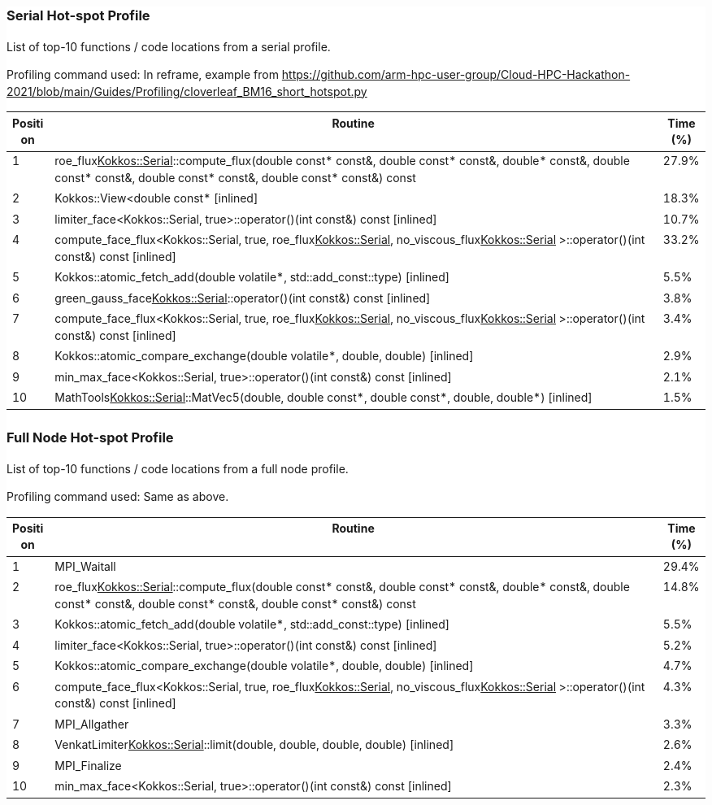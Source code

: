 
### Serial Hot-spot Profile

List of top-10 functions / code locations from a serial profile.

Profiling command used:
In reframe, example from https://github.com/arm-hpc-user-group/Cloud-HPC-Hackathon-2021/blob/main/Guides/Profiling/cloverleaf_BM16_short_hotspot.py

|Position|Routine                                                                                                                                                                   |Time (%)|
|--------|--------------------------------------------------------------------------------------------------------------------------------------------------------------------------|--------|
|1       |roe_flux<Kokkos::Serial>::compute_flux(double const* const&, double const* const&, double* const&, double const* const&, double const* const&, double const* const&) const|27.9%   |
|2       |Kokkos::View<double const* [inlined]                                                                                                                                      |18.3%   |
|3       |limiter_face<Kokkos::Serial, true>::operator()(int const&) const [inlined]                                                                                                |10.7%   |
|4       |compute_face_flux<Kokkos::Serial, true, roe_flux<Kokkos::Serial>, no_viscous_flux<Kokkos::Serial> >::operator()(int const&) const [inlined]                               |33.2%   |
|5       |Kokkos::atomic_fetch_add<double>(double volatile*, std::add_const<double>::type) [inlined]                                                                                |5.5%    |
|6       |green_gauss_face<Kokkos::Serial>::operator()(int const&) const [inlined]                                                                                                  |3.8%    |
|7       |compute_face_flux<Kokkos::Serial, true, roe_flux<Kokkos::Serial>, no_viscous_flux<Kokkos::Serial> >::operator()(int const&) const [inlined]                               |3.4%    |
|8       |Kokkos::atomic_compare_exchange<double>(double volatile*, double, double) [inlined]                                                                                       |2.9%    |
|9       |min_max_face<Kokkos::Serial, true>::operator()(int const&) const [inlined]                                                                                                |2.1%    |
|10      |MathTools<Kokkos::Serial>::MatVec5(double, double const*, double const*, double, double*) [inlined]                                                                       |1.5%    |



### Full Node Hot-spot Profile

List of top-10 functions / code locations from a full node profile.

Profiling command used:
Same as above.

|Position|Routine                                                                                                                                                                   |Time (%)|
|--------|--------------------------------------------------------------------------------------------------------------------------------------------------------------------------|--------|
|1       |MPI_Waitall                                                                                                                                                               |29.4%   |
|2       |roe_flux<Kokkos::Serial>::compute_flux(double const* const&, double const* const&, double* const&, double const* const&, double const* const&, double const* const&) const|14.8%   |
|3       |Kokkos::atomic_fetch_add<double>(double volatile*, std::add_const<double>::type) [inlined]                                                                                |5.5%    |
|4       |limiter_face<Kokkos::Serial, true>::operator()(int const&) const [inlined]                                                                                                |5.2%    |
|5       |Kokkos::atomic_compare_exchange<double>(double volatile*, double, double) [inlined]                                                                                       |4.7%    |
|6       |compute_face_flux<Kokkos::Serial, true, roe_flux<Kokkos::Serial>, no_viscous_flux<Kokkos::Serial> >::operator()(int const&) const [inlined]                               |4.3%    |
|7       |MPI_Allgather                                                                                                                                                             |3.3%    |
|8       |VenkatLimiter<Kokkos::Serial>::limit(double, double, double, double) [inlined]                                                                                            |2.6%    |
|9       |MPI_Finalize                                                                                                                                                              |2.4%    |
|10      |min_max_face<Kokkos::Serial, true>::operator()(int const&) const [inlined]                                                                                                |2.3%    |
